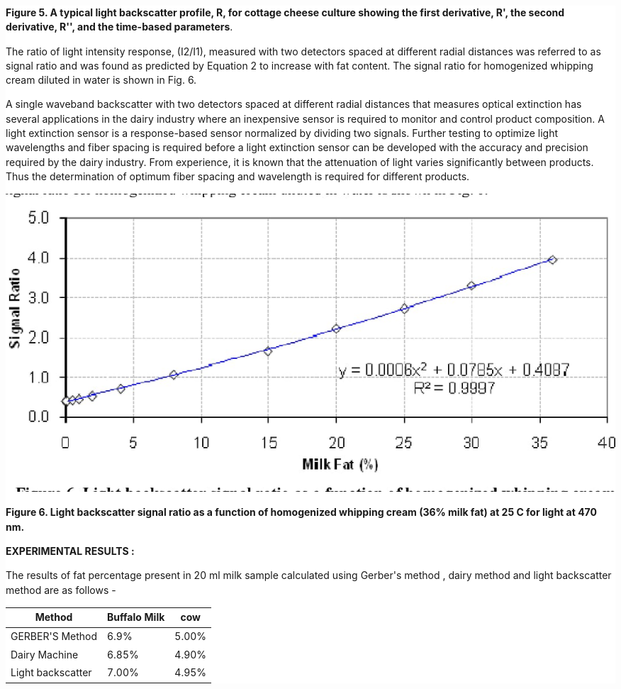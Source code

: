 **Figure 5. A typical light backscatter profile, R, for cottage cheese culture showing the first derivative, R&#39;, the second derivative, R&#39;&#39;, and the time-based parameters**.

The ratio of light intensity response, (I2/I1), measured with two detectors spaced at different radial distances was referred to as signal ratio and was found as predicted by Equation 2 to increase with fat content. The signal ratio for homogenized whipping cream diluted in water is shown in Fig. 6.

A single waveband backscatter with two detectors spaced at different radial distances that measures optical extinction has several applications in the dairy industry where an inexpensive sensor is required to monitor and control product composition. A light extinction sensor is a response-based sensor normalized by dividing two signals. Further testing to optimize light wavelengths and fiber spacing is required before a light extinction sensor can be developed with the accuracy and precision required by the dairy industry. From experience, it is known that the attenuation of light varies significantly between products. Thus the determination of optimum fiber spacing and wavelength is required for different products.

![Figure 6](/blog/assets/img/light-backscatter-application/6.jpg "Figure 6")

**Figure 6. Light backscatter signal ratio as a function of homogenized whipping cream (36% milk fat) at 25 C for light at 470 nm.**

**EXPERIMENTAL RESULTS :**

The  results of fat percentage present in 20 ml milk sample calculated using Gerber&#39;s method , dairy method and light backscatter method are as follows -

Method | Buffalo Milk | cow  
--- | --- | ---  
GERBER'S Method | 6.9% | 5.00%  
Dairy Machine | 6.85% | 4.90%  
Light backscatter | 7.00% | 4.95%
